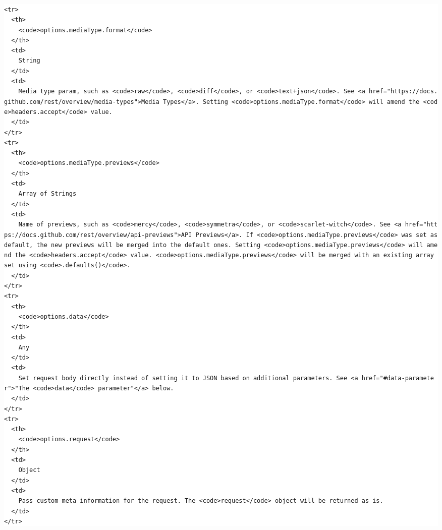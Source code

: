     <tr>
      <th>
        <code>options.mediaType.format</code>
      </th>
      <td>
        String
      </td>
      <td>
        Media type param, such as <code>raw</code>, <code>diff</code>, or <code>text+json</code>. See <a href="https://docs.github.com/rest/overview/media-types">Media Types</a>. Setting <code>options.mediaType.format</code> will amend the <code>headers.accept</code> value.
      </td>
    </tr>
    <tr>
      <th>
        <code>options.mediaType.previews</code>
      </th>
      <td>
        Array of Strings
      </td>
      <td>
        Name of previews, such as <code>mercy</code>, <code>symmetra</code>, or <code>scarlet-witch</code>. See <a href="https://docs.github.com/rest/overview/api-previews">API Previews</a>. If <code>options.mediaType.previews</code> was set as default, the new previews will be merged into the default ones. Setting <code>options.mediaType.previews</code> will amend the <code>headers.accept</code> value. <code>options.mediaType.previews</code> will be merged with an existing array set using <code>.defaults()</code>.
      </td>
    </tr>
    <tr>
      <th>
        <code>options.data</code>
      </th>
      <td>
        Any
      </td>
      <td>
        Set request body directly instead of setting it to JSON based on additional parameters. See <a href="#data-parameter">"The <code>data</code> parameter"</a> below.
      </td>
    </tr>
    <tr>
      <th>
        <code>options.request</code>
      </th>
      <td>
        Object
      </td>
      <td>
        Pass custom meta information for the request. The <code>request</code> object will be returned as is.
      </td>
    </tr>
  </tbody>
</table>
